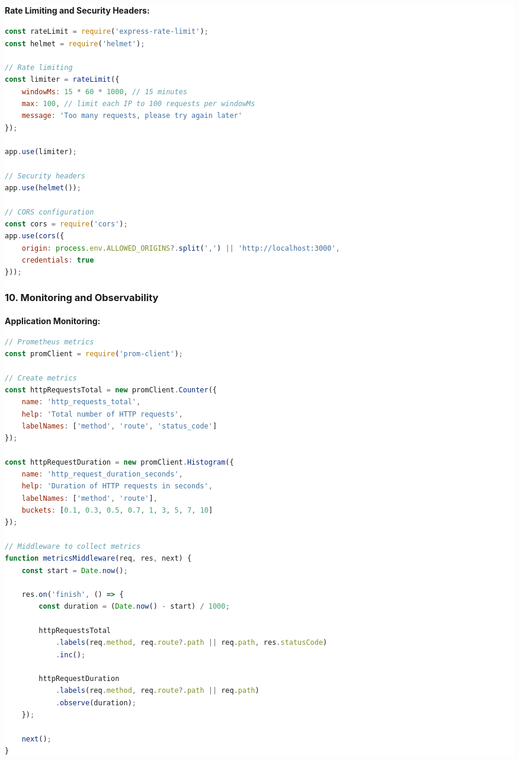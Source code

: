 **Rate Limiting and Security Headers:**
```javascript
const rateLimit = require('express-rate-limit');
const helmet = require('helmet');

// Rate limiting
const limiter = rateLimit({
    windowMs: 15 * 60 * 1000, // 15 minutes
    max: 100, // limit each IP to 100 requests per windowMs
    message: 'Too many requests, please try again later'
});

app.use(limiter);

// Security headers
app.use(helmet());

// CORS configuration
const cors = require('cors');
app.use(cors({
    origin: process.env.ALLOWED_ORIGINS?.split(',') || 'http://localhost:3000',
    credentials: true
}));
```

### 10. Monitoring and Observability

**Application Monitoring:**
```javascript
// Prometheus metrics
const promClient = require('prom-client');

// Create metrics
const httpRequestsTotal = new promClient.Counter({
    name: 'http_requests_total',
    help: 'Total number of HTTP requests',
    labelNames: ['method', 'route', 'status_code']
});

const httpRequestDuration = new promClient.Histogram({
    name: 'http_request_duration_seconds',
    help: 'Duration of HTTP requests in seconds',
    labelNames: ['method', 'route'],
    buckets: [0.1, 0.3, 0.5, 0.7, 1, 3, 5, 7, 10]
});

// Middleware to collect metrics
function metricsMiddleware(req, res, next) {
    const start = Date.now();
    
    res.on('finish', () => {
        const duration = (Date.now() - start) / 1000;
        
        httpRequestsTotal
            .labels(req.method, req.route?.path || req.path, res.statusCode)
            .inc();
            
        httpRequestDuration
            .labels(req.method, req.route?.path || req.path)
            .observe(duration);
    });
    
    next();
}
```